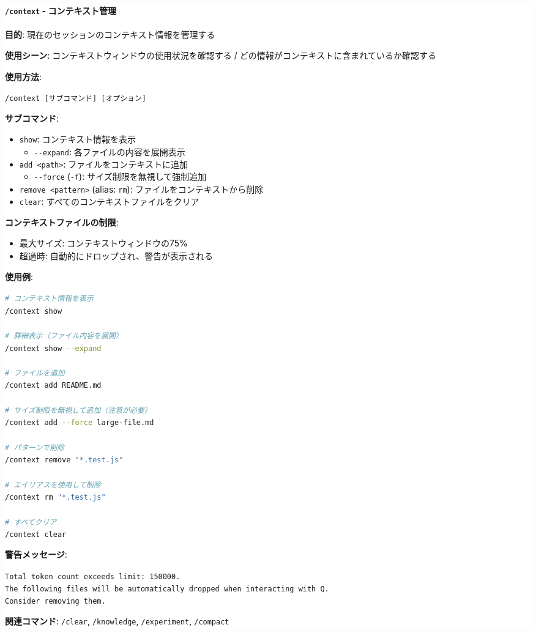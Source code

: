 
#### `/context` - コンテキスト管理

**目的**: 現在のセッションのコンテキスト情報を管理する

**使用シーン**: コンテキストウィンドウの使用状況を確認する / どの情報がコンテキストに含まれているか確認する

**使用方法**: 
```
/context [サブコマンド] [オプション]
```

**サブコマンド**:
- `show`: コンテキスト情報を表示
  - `--expand`: 各ファイルの内容を展開表示
- `add <path>`: ファイルをコンテキストに追加
  - `--force` (`-f`): サイズ制限を無視して強制追加
- `remove <pattern>` (alias: `rm`): ファイルをコンテキストから削除
- `clear`: すべてのコンテキストファイルをクリア

**コンテキストファイルの制限**:
- 最大サイズ: コンテキストウィンドウの75%
- 超過時: 自動的にドロップされ、警告が表示される

**使用例**:
```bash
# コンテキスト情報を表示
/context show

# 詳細表示（ファイル内容を展開）
/context show --expand

# ファイルを追加
/context add README.md

# サイズ制限を無視して追加（注意が必要）
/context add --force large-file.md

# パターンで削除
/context remove "*.test.js"

# エイリアスを使用して削除
/context rm "*.test.js"

# すべてクリア
/context clear
```

**警告メッセージ**:
```
Total token count exceeds limit: 150000.
The following files will be automatically dropped when interacting with Q.
Consider removing them.
```

**関連コマンド**: `/clear`, `/knowledge`, `/experiment`, `/compact`
